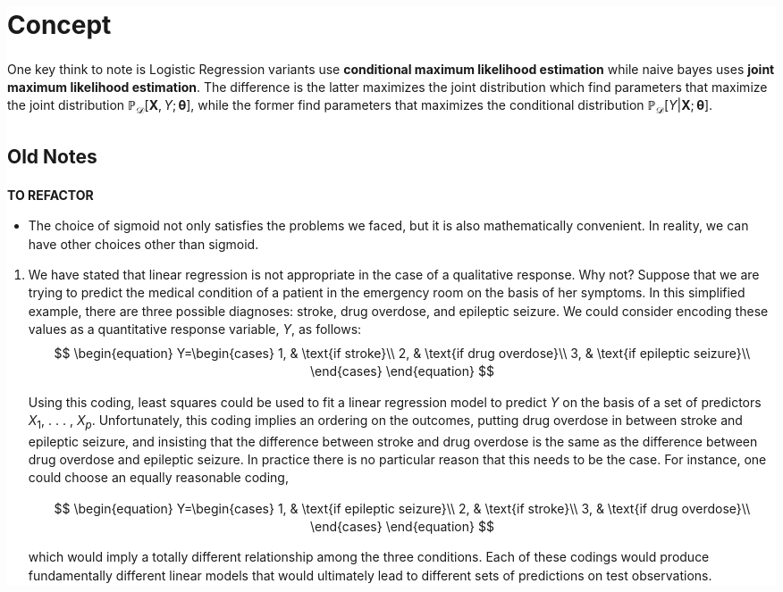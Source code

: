 # Concept

One key think to note is Logistic Regression variants use **conditional maximum likelihood estimation** while naive bayes uses **joint maximum likelihood estimation**. The difference is the latter maximizes the joint distribution which find parameters that maximize the joint distribution
$\mathbb{P}_{\mathcal{D}}\left[\mathbf{X}, Y ; \boldsymbol{\theta}\right]$, while the former find parameters that maximizes the conditional
distribution $\mathbb{P}_{\mathcal{D}}\left[Y | \mathbf{X} ; \boldsymbol{\theta}\right]$.

## Old Notes

**TO REFACTOR**

- The choice of sigmoid not only satisfies the problems we faced, but it is also mathematically convenient. In reality, we can have other choices other than sigmoid.

1. We have stated that linear regression is not appropriate in the case of a qualitative response. Why not? Suppose that we are trying to predict the medical condition of a patient in the emergency room on the basis of her symptoms. In this simplified example, there are three possible diagnoses: stroke, drug overdose, and epileptic seizure. We could consider encoding these values as a quantitative response variable, $Y$, as follows:
    $$
    \begin{equation}
        Y=\begin{cases}
        1, & \text{if stroke}\\
        2, & \text{if drug overdose}\\
        3, & \text{if epileptic seizure}\\
        \end{cases}
    \end{equation}
    $$

   Using this coding, least squares could be used to fit a linear regression model to predict $Y$ on the basis of a set of predictors $X_{1}$, . . . , $X_{p}$. Unfortunately, this coding implies an ordering on the outcomes, putting drug overdose in between stroke and epileptic seizure, and insisting that the difference between stroke and drug overdose is the same as the difference between drug overdose and epileptic seizure. In practice there is no particular reason that this needs to be the case. For instance, one could choose an
    equally reasonable coding,

    $$
    \begin{equation}
        Y=\begin{cases}
        1, & \text{if epileptic seizure}\\
        2, & \text{if stroke}\\
        3, & \text{if drug overdose}\\
        \end{cases}
    \end{equation}
    $$

   which would imply a totally different relationship among the three conditions. Each of these codings would produce fundamentally different linear models that would ultimately lead to different sets of predictions on test observations.

